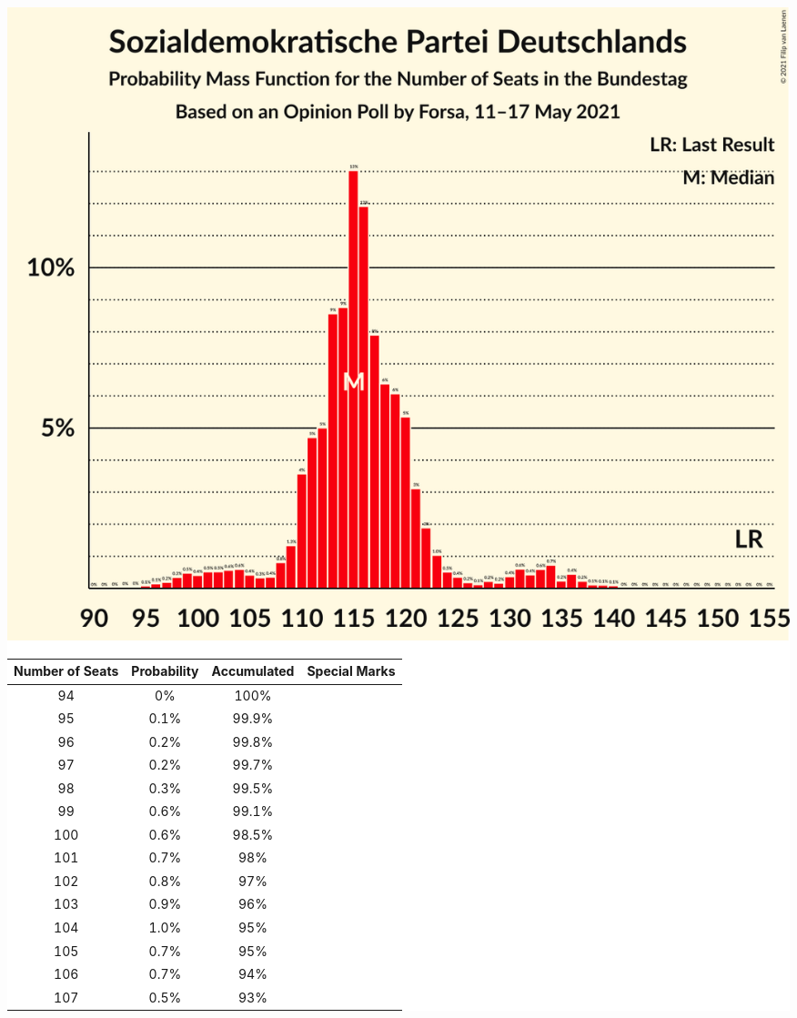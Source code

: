 ![Graph with seats probability mass function not yet produced](2021-05-17-Forsa-seats-pmf-sozialdemokratischeparteideutschlands.png "Seats Probability Mass Function")

| Number of Seats | Probability | Accumulated | Special Marks |
|:---------------:|:-----------:|:-----------:|:-------------:|
| 94 | 0% | 100% |  |
| 95 | 0.1% | 99.9% |  |
| 96 | 0.2% | 99.8% |  |
| 97 | 0.2% | 99.7% |  |
| 98 | 0.3% | 99.5% |  |
| 99 | 0.6% | 99.1% |  |
| 100 | 0.6% | 98.5% |  |
| 101 | 0.7% | 98% |  |
| 102 | 0.8% | 97% |  |
| 103 | 0.9% | 96% |  |
| 104 | 1.0% | 95% |  |
| 105 | 0.7% | 95% |  |
| 106 | 0.7% | 94% |  |
| 107 | 0.5% | 93% |  |